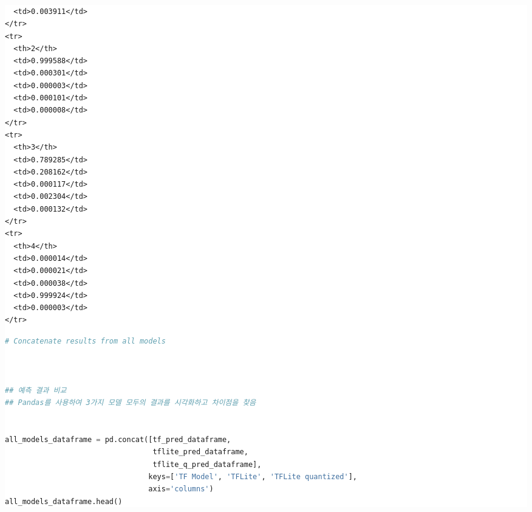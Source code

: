       <td>0.003911</td>
    </tr>
    <tr>
      <th>2</th>
      <td>0.999588</td>
      <td>0.000301</td>
      <td>0.000003</td>
      <td>0.000101</td>
      <td>0.000008</td>
    </tr>
    <tr>
      <th>3</th>
      <td>0.789285</td>
      <td>0.208162</td>
      <td>0.000117</td>
      <td>0.002304</td>
      <td>0.000132</td>
    </tr>
    <tr>
      <th>4</th>
      <td>0.000014</td>
      <td>0.000021</td>
      <td>0.000038</td>
      <td>0.999924</td>
      <td>0.000003</td>
    </tr>
  </tbody>
</table>
</div>




```python
# Concatenate results from all models



## 예측 결과 비교
## Pandas를 사용하여 3가지 모델 모두의 결과를 시각화하고 차이점을 찾음


all_models_dataframe = pd.concat([tf_pred_dataframe, 
                                  tflite_pred_dataframe, 
                                  tflite_q_pred_dataframe], 
                                 keys=['TF Model', 'TFLite', 'TFLite quantized'],
                                 axis='columns')
all_models_dataframe.head()
```




<div>
<style scoped>
    .dataframe tbody tr th:only-of-type {
        vertical-align: middle;
    }
